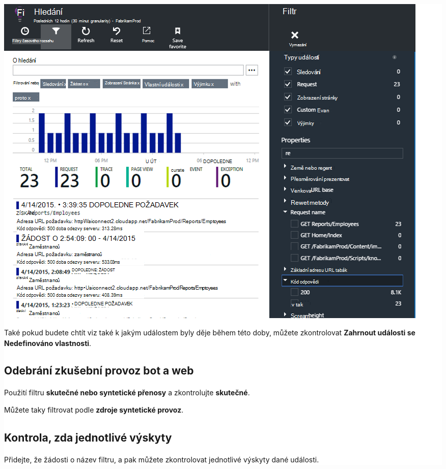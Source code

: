 ![Rozbalte položku Vlastnosti a zvolí hodnotu](./media/app-insights-diagnostic-search/04-failingReq.png)

Také pokud budete chtít viz také k jakým událostem byly děje během této doby, můžete zkontrolovat **Zahrnout události se Nedefinováno vlastnosti**.

## <a name="remove-bot-and-web-test-traffic"></a>Odebrání zkušební provoz bot a web

Použití filtru **skutečné nebo syntetické přenosy** a zkontrolujte **skutečné**.

Můžete taky filtrovat podle **zdroje syntetické provoz**.

## <a name="inspect-individual-occurrences"></a>Kontrola, zda jednotlivé výskyty

Přidejte, že žádosti o název filtru, a pak můžete zkontrolovat jednotlivé výskyty dané události.

